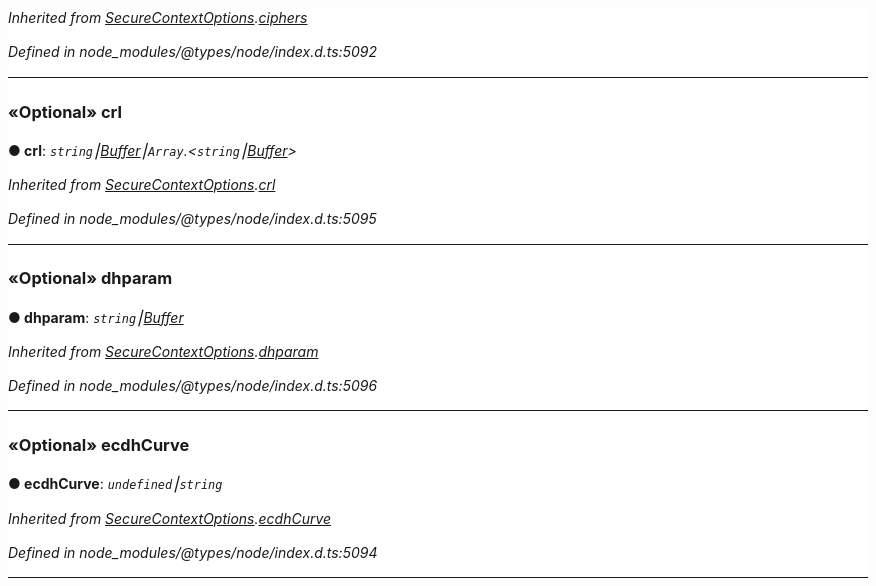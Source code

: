 *Inherited from [SecureContextOptions](_node_modules__types_node_index_d_._tls_.securecontextoptions.md).[ciphers](_node_modules__types_node_index_d_._tls_.securecontextoptions.md#ciphers)*

*Defined in node_modules/@types/node/index.d.ts:5092*





___

<a id="crl"></a>

### «Optional» crl

**●  crl**:  *`string`⎮[Buffer](_node_modules__types_node_index_d_.buffer.md)⎮`Array`.<`string`⎮[Buffer](_node_modules__types_node_index_d_.buffer.md)>* 

*Inherited from [SecureContextOptions](_node_modules__types_node_index_d_._tls_.securecontextoptions.md).[crl](_node_modules__types_node_index_d_._tls_.securecontextoptions.md#crl)*

*Defined in node_modules/@types/node/index.d.ts:5095*





___

<a id="dhparam"></a>

### «Optional» dhparam

**●  dhparam**:  *`string`⎮[Buffer](_node_modules__types_node_index_d_.buffer.md)* 

*Inherited from [SecureContextOptions](_node_modules__types_node_index_d_._tls_.securecontextoptions.md).[dhparam](_node_modules__types_node_index_d_._tls_.securecontextoptions.md#dhparam)*

*Defined in node_modules/@types/node/index.d.ts:5096*





___

<a id="ecdhcurve"></a>

### «Optional» ecdhCurve

**●  ecdhCurve**:  *`undefined`⎮`string`* 

*Inherited from [SecureContextOptions](_node_modules__types_node_index_d_._tls_.securecontextoptions.md).[ecdhCurve](_node_modules__types_node_index_d_._tls_.securecontextoptions.md#ecdhcurve)*

*Defined in node_modules/@types/node/index.d.ts:5094*





___

<a id="honorcipherorder"></a>
